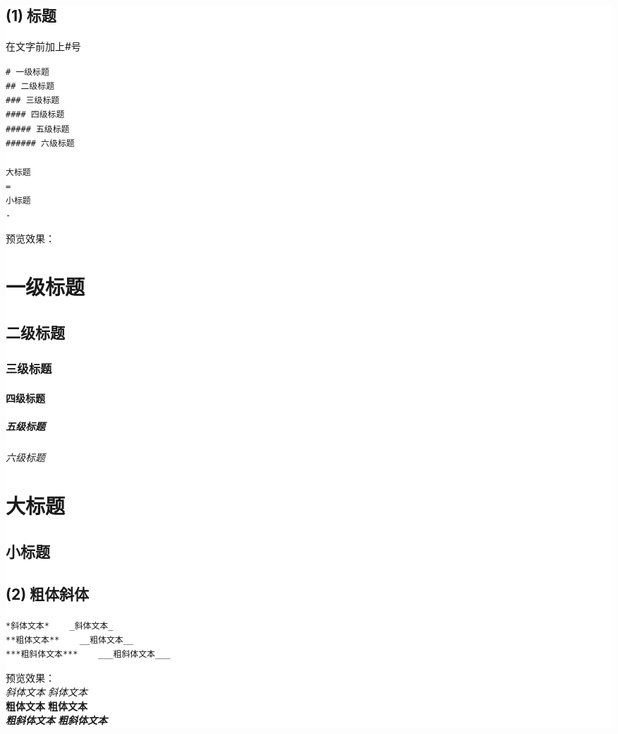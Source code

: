 ## (1) 标题 ##

在文字前加上\#号

    # 一级标题
    ## 二级标题
    ### 三级标题
    #### 四级标题
    ##### 五级标题
    ###### 六级标题
    
    大标题
    =
    小标题
    -

预览效果：

# 一级标题 #

## 二级标题 ##

### 三级标题 ###

#### 四级标题 ####

##### 五级标题 #####

###### 六级标题 ######

# 大标题 #

## 小标题 ##

## (2) 粗体斜体 ##

    *斜体文本*    _斜体文本_
    **粗体文本**    __粗体文本__
    ***粗斜体文本***    ___粗斜体文本___

预览效果：  
*斜体文本* *斜体文本*  
**粗体文本** **粗体文本**  
***粗斜体文本*** ***粗斜体文本***
